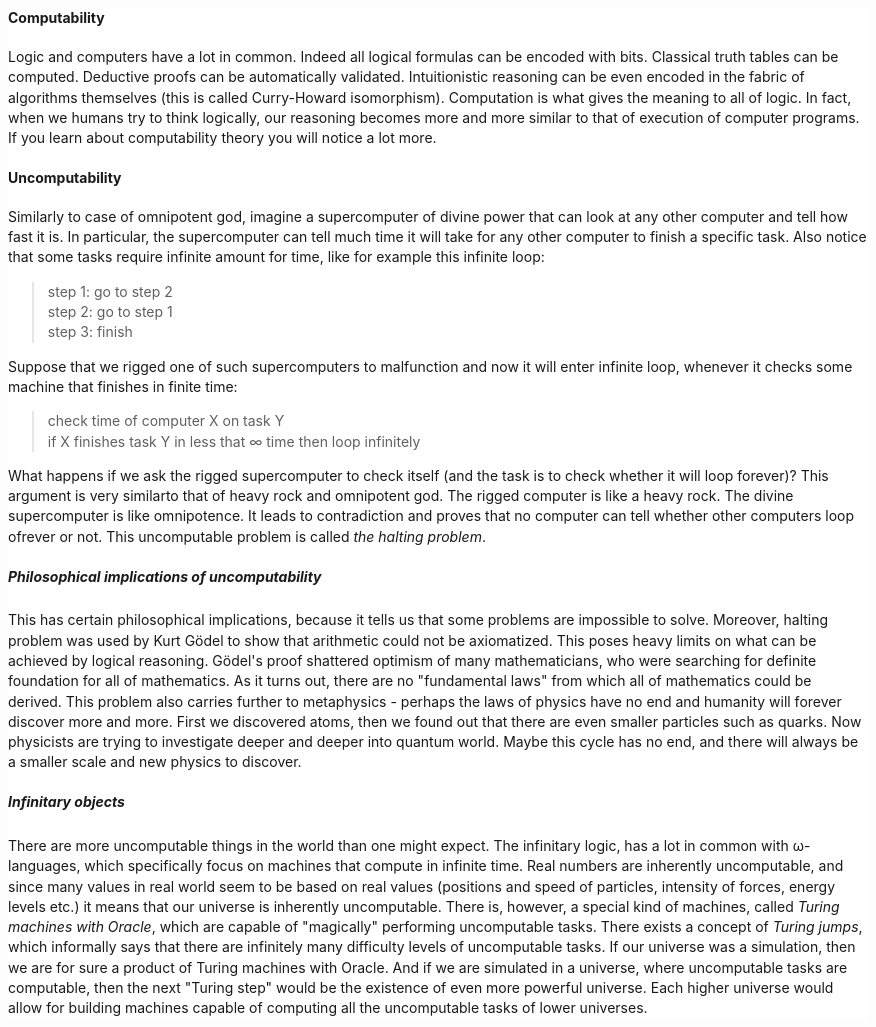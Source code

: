 
#### Computability

Logic and computers have a lot in common. Indeed all logical formulas can be encoded with bits. Classical truth tables can be computed. Deductive proofs can be automatically validated. Intuitionistic reasoning can be even encoded in the fabric of algorithms themselves (this is called Curry-Howard isomorphism). Computation is what gives the meaning to all of logic. In fact, when we humans try to think logically, our reasoning becomes more and more similar to that of execution of computer programs. If you learn about computability theory you will notice a lot more.

#### Uncomputability

Similarly to case of omnipotent god, imagine a supercomputer of divine power that can look at any other computer and tell how fast it is. In particular, the supercomputer can tell much time it will take for any other computer to finish a specific task. Also notice that some tasks require infinite amount for time, like for example this infinite loop:

> step 1: go to step 2  
> step 2: go to step 1  
> step 3: finish  

Suppose that we rigged one of such supercomputers to malfunction and now it will enter infinite loop, whenever it checks some machine that finishes in finite time:

> check time of computer X on task Y  
> if X finishes task Y in less that &infin; time then loop infinitely

What happens if we ask the rigged supercomputer to check itself (and the task is to check whether it will loop forever)? This argument is very similarto that of heavy rock and omnipotent god. The rigged computer is like a heavy rock. The divine supercomputer is like omnipotence. It leads to contradiction and proves that no computer can tell whether other computers loop ofrever or not. This uncomputable problem is called _the halting problem_.

##### Philosophical implications of uncomputability

This has certain philosophical implications, because it tells us that some problems are impossible to solve. Moreover, halting problem was used by Kurt Gödel to show that arithmetic could not be axiomatized. This poses heavy limits on what can be achieved by logical reasoning.  Gödel's proof shattered optimism of many mathematicians, who were searching for definite foundation for all of mathematics. As it turns out, there are no "fundamental laws" from which all of mathematics could be derived. This problem also carries further to metaphysics - perhaps the laws of physics have no end and humanity will forever discover more and more. First we discovered atoms, then we found out that there are even smaller particles such as quarks. Now physicists are trying to investigate deeper and deeper into quantum world. Maybe this cycle has no end, and there will always be a smaller scale and new physics to discover.  

##### Infinitary objects

There are more uncomputable things in the world than one might expect. The infinitary logic, has a lot in common with &omega;-languages, which specifically focus on machines that compute in infinite time. Real numbers are inherently uncomputable, and since many values in real world seem to be based on real values (positions and speed of particles, intensity of forces, energy levels etc.) it means that our universe is inherently uncomputable. There is, however, a special kind of machines, called _Turing machines with Oracle_, which are capable of "magically" performing uncomputable tasks. There exists a concept of _Turing jumps_, which informally says that there are infinitely many difficulty levels of uncomputable tasks. If our universe was a simulation, then we are for sure a product of Turing machines with Oracle. And if we are simulated in a universe, where uncomputable tasks are computable, then the next "Turing step" would be the existence of even more powerful universe. Each higher universe would allow for building machines capable of computing all the uncomputable tasks of lower universes. 
